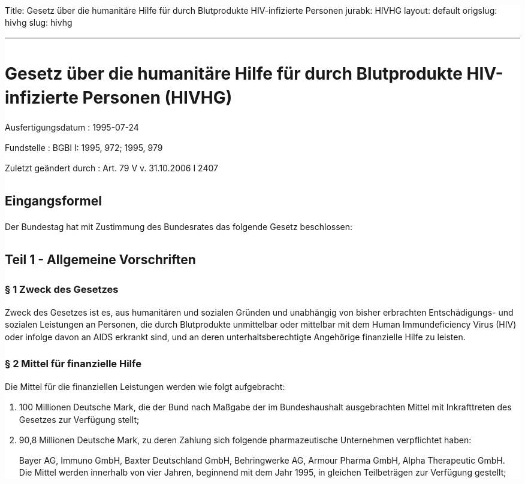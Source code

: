 Title: Gesetz über die humanitäre Hilfe für durch Blutprodukte HIV-infizierte Personen
jurabk: HIVHG
layout: default
origslug: hivhg
slug: hivhg

---

# Gesetz über die humanitäre Hilfe für durch Blutprodukte HIV-infizierte Personen (HIVHG)

Ausfertigungsdatum
:   1995-07-24

Fundstelle
:   BGBl I: 1995, 972; 1995, 979

Zuletzt geändert durch
:   Art. 79 V v. 31.10.2006 I 2407


## Eingangsformel

Der Bundestag hat mit Zustimmung des Bundesrates das folgende Gesetz
beschlossen:


## Teil 1 - Allgemeine Vorschriften



### § 1 Zweck des Gesetzes

Zweck des Gesetzes ist es, aus humanitären und sozialen Gründen und
unabhängig von bisher erbrachten Entschädigungs- und sozialen
Leistungen an Personen, die durch Blutprodukte unmittelbar oder
mittelbar mit dem Human Immundeficiency Virus (HIV) oder infolge davon
an AIDS erkrankt sind, und an deren unterhaltsberechtigte Angehörige
finanzielle Hilfe zu leisten.


### § 2 Mittel für finanzielle Hilfe

Die Mittel für die finanziellen Leistungen werden wie folgt
aufgebracht:

1.  100 Millionen Deutsche Mark, die der Bund nach Maßgabe der im
    Bundeshaushalt ausgebrachten Mittel mit Inkrafttreten des Gesetzes zur
    Verfügung stellt;


2.  90,8 Millionen Deutsche Mark, zu deren Zahlung sich folgende
    pharmazeutische Unternehmen verpflichtet haben:

    Bayer AG, Immuno GmbH, Baxter Deutschland GmbH, Behringwerke AG,
    Armour Pharma GmbH, Alpha Therapeutic GmbH. Die Mittel werden
    innerhalb von vier Jahren, beginnend mit dem Jahr 1995, in gleichen
    Teilbeträgen zur Verfügung gestellt;

